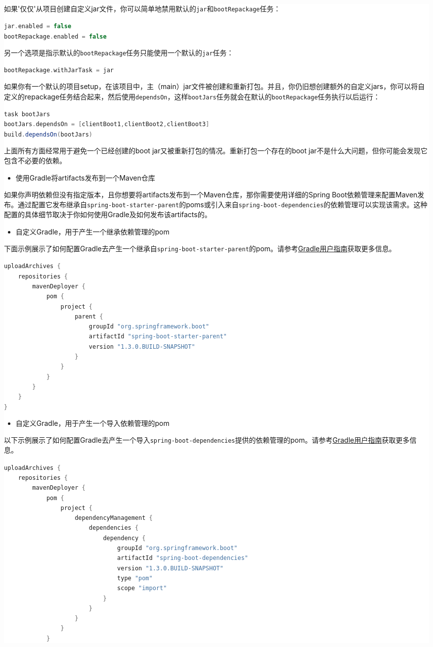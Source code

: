 如果'仅仅'从项目创建自定义jar文件，你可以简单地禁用默认的`jar`和`bootRepackage`任务：
```gradle
jar.enabled = false
bootRepackage.enabled = false
```
另一个选项是指示默认的`bootRepackage`任务只能使用一个默认的`jar`任务：
```gradle
bootRepackage.withJarTask = jar
```
如果你有一个默认的项目setup，在该项目中，主（main）jar文件被创建和重新打包。并且，你仍旧想创建额外的自定义jars，你可以将自定义的repackage任务结合起来，然后使用`dependsOn`，这样`bootJars`任务就会在默认的`bootRepackage`任务执行以后运行：
```gradle
task bootJars
bootJars.dependsOn = [clientBoot1,clientBoot2,clientBoot3]
build.dependsOn(bootJars)
```
上面所有方面经常用于避免一个已经创建的boot jar又被重新打包的情况。重新打包一个存在的boot jar不是什么大问题，但你可能会发现它包含不必要的依赖。

* 使用Gradle将artifacts发布到一个Maven仓库

如果你声明依赖但没有指定版本，且你想要将artifacts发布到一个Maven仓库，那你需要使用详细的Spring Boot依赖管理来配置Maven发布。通过配置它发布继承自`spring-boot-starter-parent`的poms或引入来自`spring-boot-dependencies`的依赖管理可以实现该需求。这种配置的具体细节取决于你如何使用Gradle及如何发布该artifacts的。

- 自定义Gradle，用于产生一个继承依赖管理的pom

下面示例展示了如何配置Gradle去产生一个继承自`spring-boot-starter-parent`的pom。请参考[Gradle用户指南](http://gradle.org/docs/current/userguide/userguide.html)获取更多信息。
```gradle
uploadArchives {
    repositories {
        mavenDeployer {
            pom {
                project {
                    parent {
                        groupId "org.springframework.boot"
                        artifactId "spring-boot-starter-parent"
                        version "1.3.0.BUILD-SNAPSHOT"
                    }
                }
            }
        }
    }
}
```
- 自定义Gradle，用于产生一个导入依赖管理的pom

以下示例展示了如何配置Gradle去产生一个导入`spring-boot-dependencies`提供的依赖管理的pom。请参考[Gradle用户指南](http://gradle.org/docs/current/userguide/userguide.html)获取更多信息。
```gradle
uploadArchives {
    repositories {
        mavenDeployer {
            pom {
                project {
                    dependencyManagement {
                        dependencies {
                            dependency {
                                groupId "org.springframework.boot"
                                artifactId "spring-boot-dependencies"
                                version "1.3.0.BUILD-SNAPSHOT"
                                type "pom"
                                scope "import"
                            }
                        }
                    }
                }
            }
```